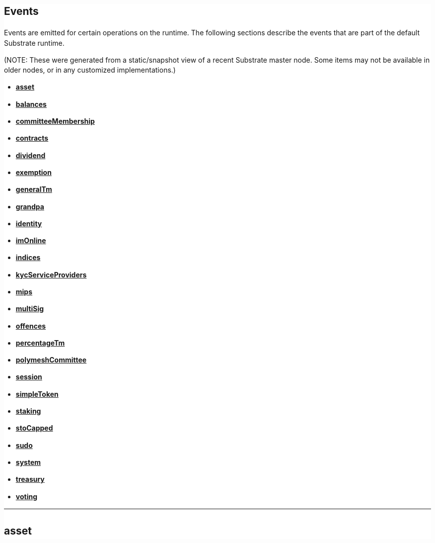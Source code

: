 ## Events

Events are emitted for certain operations on the runtime. The following sections describe the events that are part of the default Substrate runtime. 

(NOTE: These were generated from a static/snapshot view of a recent Substrate master node. Some items may not be available in older nodes, or in any customized implementations.)
- **[asset](#asset)**

- **[balances](#balances)**

- **[committeeMembership](#committeeMembership)**

- **[contracts](#contracts)**

- **[dividend](#dividend)**

- **[exemption](#exemption)**

- **[generalTm](#generalTm)**

- **[grandpa](#grandpa)**

- **[identity](#identity)**

- **[imOnline](#imOnline)**

- **[indices](#indices)**

- **[kycServiceProviders](#kycServiceProviders)**

- **[mips](#mips)**

- **[multiSig](#multiSig)**

- **[offences](#offences)**

- **[percentageTm](#percentageTm)**

- **[polymeshCommittee](#polymeshCommittee)**

- **[session](#session)**

- **[simpleToken](#simpleToken)**

- **[staking](#staking)**

- **[stoCapped](#stoCapped)**

- **[sudo](#sudo)**

- **[system](#system)**

- **[treasury](#treasury)**

- **[voting](#voting)**


___


## asset
